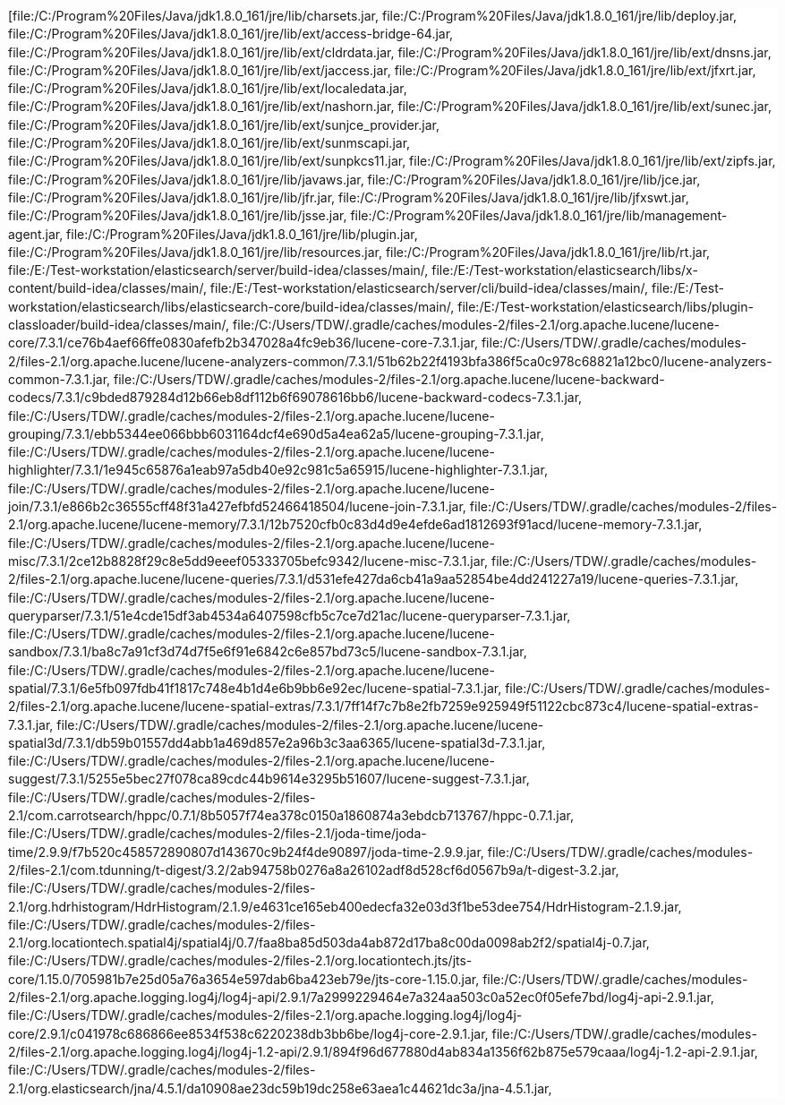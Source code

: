[file:/C:/Program%20Files/Java/jdk1.8.0_161/jre/lib/charsets.jar, file:/C:/Program%20Files/Java/jdk1.8.0_161/jre/lib/deploy.jar, file:/C:/Program%20Files/Java/jdk1.8.0_161/jre/lib/ext/access-bridge-64.jar, file:/C:/Program%20Files/Java/jdk1.8.0_161/jre/lib/ext/cldrdata.jar, file:/C:/Program%20Files/Java/jdk1.8.0_161/jre/lib/ext/dnsns.jar, file:/C:/Program%20Files/Java/jdk1.8.0_161/jre/lib/ext/jaccess.jar, file:/C:/Program%20Files/Java/jdk1.8.0_161/jre/lib/ext/jfxrt.jar, file:/C:/Program%20Files/Java/jdk1.8.0_161/jre/lib/ext/localedata.jar, file:/C:/Program%20Files/Java/jdk1.8.0_161/jre/lib/ext/nashorn.jar, file:/C:/Program%20Files/Java/jdk1.8.0_161/jre/lib/ext/sunec.jar, file:/C:/Program%20Files/Java/jdk1.8.0_161/jre/lib/ext/sunjce_provider.jar, file:/C:/Program%20Files/Java/jdk1.8.0_161/jre/lib/ext/sunmscapi.jar, file:/C:/Program%20Files/Java/jdk1.8.0_161/jre/lib/ext/sunpkcs11.jar, file:/C:/Program%20Files/Java/jdk1.8.0_161/jre/lib/ext/zipfs.jar, file:/C:/Program%20Files/Java/jdk1.8.0_161/jre/lib/javaws.jar, file:/C:/Program%20Files/Java/jdk1.8.0_161/jre/lib/jce.jar, file:/C:/Program%20Files/Java/jdk1.8.0_161/jre/lib/jfr.jar, file:/C:/Program%20Files/Java/jdk1.8.0_161/jre/lib/jfxswt.jar, file:/C:/Program%20Files/Java/jdk1.8.0_161/jre/lib/jsse.jar, file:/C:/Program%20Files/Java/jdk1.8.0_161/jre/lib/management-agent.jar, file:/C:/Program%20Files/Java/jdk1.8.0_161/jre/lib/plugin.jar, file:/C:/Program%20Files/Java/jdk1.8.0_161/jre/lib/resources.jar, file:/C:/Program%20Files/Java/jdk1.8.0_161/jre/lib/rt.jar, file:/E:/Test-workstation/elasticsearch/server/build-idea/classes/main/, file:/E:/Test-workstation/elasticsearch/libs/x-content/build-idea/classes/main/, file:/E:/Test-workstation/elasticsearch/server/cli/build-idea/classes/main/, file:/E:/Test-workstation/elasticsearch/libs/elasticsearch-core/build-idea/classes/main/, file:/E:/Test-workstation/elasticsearch/libs/plugin-classloader/build-idea/classes/main/, file:/C:/Users/TDW/.gradle/caches/modules-2/files-2.1/org.apache.lucene/lucene-core/7.3.1/ce76b4aef66ffe0830afefb2b347028a4fc9eb36/lucene-core-7.3.1.jar, file:/C:/Users/TDW/.gradle/caches/modules-2/files-2.1/org.apache.lucene/lucene-analyzers-common/7.3.1/51b62b22f4193bfa386f5ca0c978c68821a12bc0/lucene-analyzers-common-7.3.1.jar, file:/C:/Users/TDW/.gradle/caches/modules-2/files-2.1/org.apache.lucene/lucene-backward-codecs/7.3.1/c9bded879284d12b66eb8df112b6f69078616bb6/lucene-backward-codecs-7.3.1.jar, file:/C:/Users/TDW/.gradle/caches/modules-2/files-2.1/org.apache.lucene/lucene-grouping/7.3.1/ebb5344ee066bbb6031164dcf4e690d5a4ea62a5/lucene-grouping-7.3.1.jar, file:/C:/Users/TDW/.gradle/caches/modules-2/files-2.1/org.apache.lucene/lucene-highlighter/7.3.1/1e945c65876a1eab97a5db40e92c981c5a65915/lucene-highlighter-7.3.1.jar, file:/C:/Users/TDW/.gradle/caches/modules-2/files-2.1/org.apache.lucene/lucene-join/7.3.1/e866b2c36555cff48f31a427efbfd52466418504/lucene-join-7.3.1.jar, file:/C:/Users/TDW/.gradle/caches/modules-2/files-2.1/org.apache.lucene/lucene-memory/7.3.1/12b7520cfb0c83d4d9e4efde6ad1812693f91acd/lucene-memory-7.3.1.jar, file:/C:/Users/TDW/.gradle/caches/modules-2/files-2.1/org.apache.lucene/lucene-misc/7.3.1/2ce12b8828f29c8e5dd9eeef05333705befc9342/lucene-misc-7.3.1.jar, file:/C:/Users/TDW/.gradle/caches/modules-2/files-2.1/org.apache.lucene/lucene-queries/7.3.1/d531efe427da6cb41a9aa52854be4dd241227a19/lucene-queries-7.3.1.jar, file:/C:/Users/TDW/.gradle/caches/modules-2/files-2.1/org.apache.lucene/lucene-queryparser/7.3.1/51e4cde15df3ab4534a6407598cfb5c7ce7d21ac/lucene-queryparser-7.3.1.jar, file:/C:/Users/TDW/.gradle/caches/modules-2/files-2.1/org.apache.lucene/lucene-sandbox/7.3.1/ba8c7a91cf3d74d7f5e6f91e6842c6e857bd73c5/lucene-sandbox-7.3.1.jar, file:/C:/Users/TDW/.gradle/caches/modules-2/files-2.1/org.apache.lucene/lucene-spatial/7.3.1/6e5fb097fdb41f1817c748e4b1d4e6b9bb6e92ec/lucene-spatial-7.3.1.jar, file:/C:/Users/TDW/.gradle/caches/modules-2/files-2.1/org.apache.lucene/lucene-spatial-extras/7.3.1/7ff14f7c7b8e2fb7259e925949f51122cbc873c4/lucene-spatial-extras-7.3.1.jar, file:/C:/Users/TDW/.gradle/caches/modules-2/files-2.1/org.apache.lucene/lucene-spatial3d/7.3.1/db59b01557dd4abb1a469d857e2a96b3c3aa6365/lucene-spatial3d-7.3.1.jar, file:/C:/Users/TDW/.gradle/caches/modules-2/files-2.1/org.apache.lucene/lucene-suggest/7.3.1/5255e5bec27f078ca89cdc44b9614e3295b51607/lucene-suggest-7.3.1.jar, file:/C:/Users/TDW/.gradle/caches/modules-2/files-2.1/com.carrotsearch/hppc/0.7.1/8b5057f74ea378c0150a1860874a3ebdcb713767/hppc-0.7.1.jar, file:/C:/Users/TDW/.gradle/caches/modules-2/files-2.1/joda-time/joda-time/2.9.9/f7b520c458572890807d143670c9b24f4de90897/joda-time-2.9.9.jar, file:/C:/Users/TDW/.gradle/caches/modules-2/files-2.1/com.tdunning/t-digest/3.2/2ab94758b0276a8a26102adf8d528cf6d0567b9a/t-digest-3.2.jar, file:/C:/Users/TDW/.gradle/caches/modules-2/files-2.1/org.hdrhistogram/HdrHistogram/2.1.9/e4631ce165eb400edecfa32e03d3f1be53dee754/HdrHistogram-2.1.9.jar, file:/C:/Users/TDW/.gradle/caches/modules-2/files-2.1/org.locationtech.spatial4j/spatial4j/0.7/faa8ba85d503da4ab872d17ba8c00da0098ab2f2/spatial4j-0.7.jar, file:/C:/Users/TDW/.gradle/caches/modules-2/files-2.1/org.locationtech.jts/jts-core/1.15.0/705981b7e25d05a76a3654e597dab6ba423eb79e/jts-core-1.15.0.jar, file:/C:/Users/TDW/.gradle/caches/modules-2/files-2.1/org.apache.logging.log4j/log4j-api/2.9.1/7a2999229464e7a324aa503c0a52ec0f05efe7bd/log4j-api-2.9.1.jar, file:/C:/Users/TDW/.gradle/caches/modules-2/files-2.1/org.apache.logging.log4j/log4j-core/2.9.1/c041978c686866ee8534f538c6220238db3bb6be/log4j-core-2.9.1.jar, file:/C:/Users/TDW/.gradle/caches/modules-2/files-2.1/org.apache.logging.log4j/log4j-1.2-api/2.9.1/894f96d677880d4ab834a1356f62b875e579caaa/log4j-1.2-api-2.9.1.jar, file:/C:/Users/TDW/.gradle/caches/modules-2/files-2.1/org.elasticsearch/jna/4.5.1/da10908ae23dc59b19dc258e63aea1c44621dc3a/jna-4.5.1.jar,
